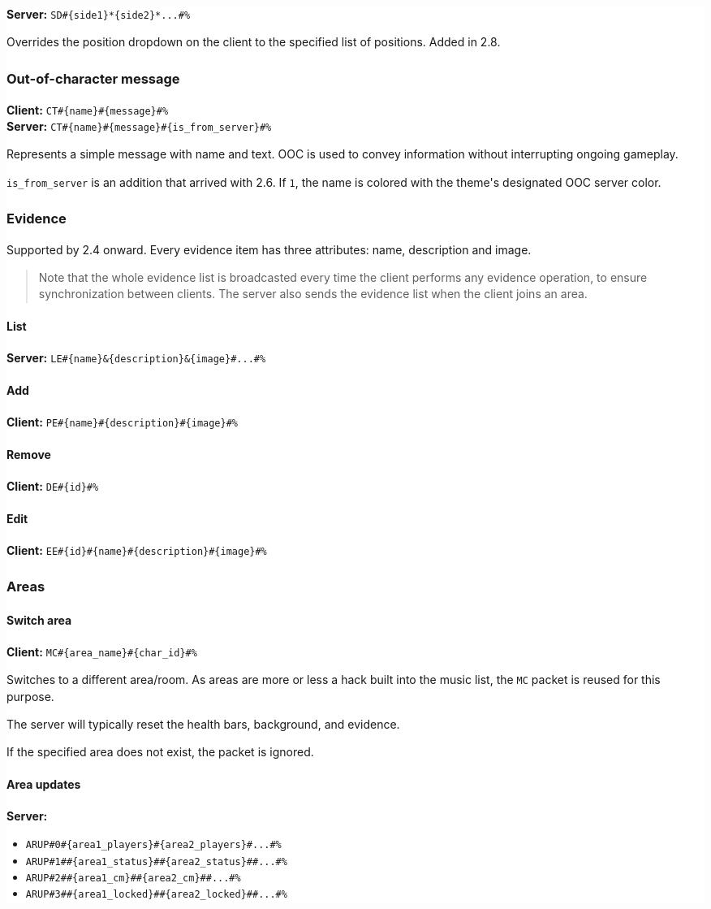 **Server:** `SD#{side1}*{side2}*...#%`

Overrides the position dropdown on the client to the specified list of positions. Added in 2.8.

### Out-of-character message

**Client:** `CT#{name}#{message}#%`<br>
**Server:** `CT#{name}#{message}#{is_from_server}#%`

Represents a simple message with name and text. OOC is used to convey information without interrupting ongoing gameplay.

`is_from_server` is an addition that arrived with 2.6. If `1`, the name is colored with the theme's designated OOC server color.

### Evidence

Supported by 2.4 onward. Every evidence item has three attributes: name, description and image.

> Note that the whole evidence list is broadcasted every time the client performs any evidence operation, to ensure synchronization between clients. The server also sends the evidence list when the client joins an area.

#### List

**Server:** `LE#{name}&{description}&{image}#...#%`

#### Add

**Client:** `PE#{name}#{description}#{image}#%`

#### Remove

**Client:** `DE#{id}#%`

#### Edit

**Client:** `EE#{id}#{name}#{description}#{image}#%`

### Areas

#### Switch area

**Client:** `MC#{area_name}#{char_id}#%`

Switches to a different area/room. As areas are more or less a hack built into the music list, the `MC` packet is reused for this purpose.

The server will typically reset the health bars, background, and evidence.

If the specified area does not exist, the packet is ignored.

#### Area updates

**Server:**
- `ARUP#0#{area1_players}#{area2_players}#...#%`
- `ARUP#1##{area1_status}##{area2_status}##...#%`
- `ARUP#2##{area1_cm}##{area2_cm}##...#%`
- `ARUP#3##{area1_locked}##{area2_locked}##...#%`
